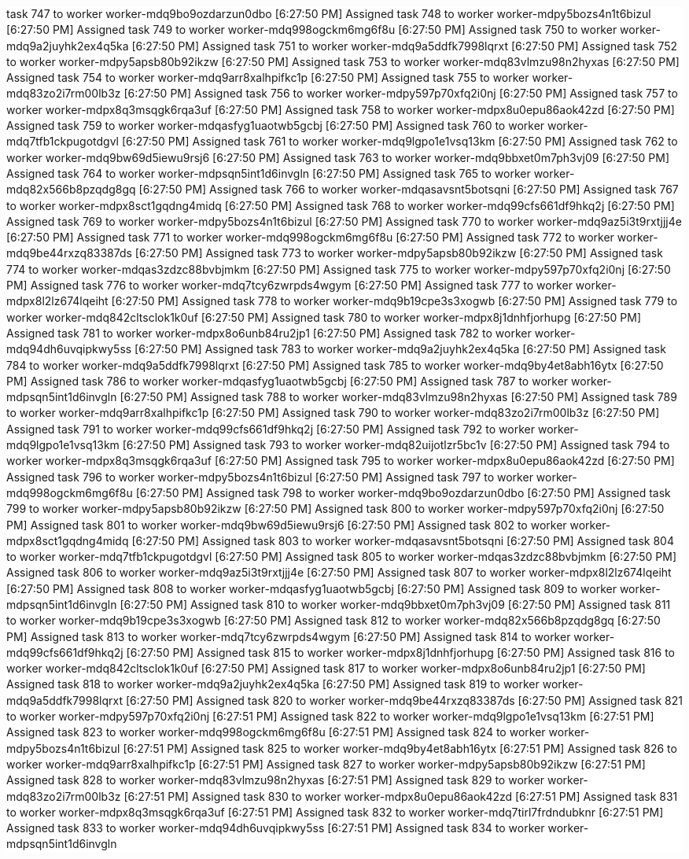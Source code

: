 task 747 to worker worker-mdq9bo9ozdarzun0dbo [6:27:50 PM] Assigned task 748 to worker worker-mdpy5bozs4n1t6bizul [6:27:50 PM] Assigned task 749 to worker worker-mdq998ogckm6mg6f8u [6:27:50 PM] Assigned task 750 to worker worker-mdq9a2juyhk2ex4q5ka [6:27:50 PM] Assigned task 751 to worker worker-mdq9a5ddfk7998lqrxt [6:27:50 PM] Assigned task 752 to worker worker-mdpy5apsb80b92ikzw [6:27:50 PM] Assigned task 753 to worker worker-mdq83vlmzu98n2hyxas [6:27:50 PM] Assigned task 754 to worker worker-mdq9arr8xalhpifkc1p [6:27:50 PM] Assigned task 755 to worker worker-mdq83zo2i7rm00lb3z [6:27:50 PM] Assigned task 756 to worker worker-mdpy597p70xfq2i0nj [6:27:50 PM] Assigned task 757 to worker worker-mdpx8q3msqgk6rqa3uf [6:27:50 PM] Assigned task 758 to worker worker-mdpx8u0epu86aok42zd [6:27:50 PM] Assigned task 759 to worker worker-mdqasfyg1uaotwb5gcbj [6:27:50 PM] Assigned task 760 to worker worker-mdq7tfb1ckpugotdgvl [6:27:50 PM] Assigned task 761 to worker worker-mdq9lgpo1e1vsq13km [6:27:50 PM] Assigned task 762 to worker worker-mdq9bw69d5iewu9rsj6 [6:27:50 PM] Assigned task 763 to worker worker-mdq9bbxet0m7ph3vj09 [6:27:50 PM] Assigned task 764 to worker worker-mdpsqn5int1d6invgln [6:27:50 PM] Assigned task 765 to worker worker-mdq82x566b8pzqdg8gq [6:27:50 PM] Assigned task 766 to worker worker-mdqasavsnt5botsqni [6:27:50 PM] Assigned task 767 to worker worker-mdpx8sct1gqdng4midq [6:27:50 PM] Assigned task 768 to worker worker-mdq99cfs661df9hkq2j [6:27:50 PM] Assigned task 769 to worker worker-mdpy5bozs4n1t6bizul [6:27:50 PM] Assigned task 770 to worker worker-mdq9az5i3t9rxtjjj4e [6:27:50 PM] Assigned task 771 to worker worker-mdq998ogckm6mg6f8u [6:27:50 PM] Assigned task 772 to worker worker-mdq9be44rxzq83387ds [6:27:50 PM] Assigned task 773 to worker worker-mdpy5apsb80b92ikzw [6:27:50 PM] Assigned task 774 to worker worker-mdqas3zdzc88bvbjmkm [6:27:50 PM] Assigned task 775 to worker worker-mdpy597p70xfq2i0nj [6:27:50 PM] Assigned task 776 to worker worker-mdq7tcy6zwrpds4wgym [6:27:50 PM] Assigned task 777 to worker worker-mdpx8l2lz674lqeiht [6:27:50 PM] Assigned task 778 to worker worker-mdq9b19cpe3s3xogwb [6:27:50 PM] Assigned task 779 to worker worker-mdq842cltsclok1k0uf [6:27:50 PM] Assigned task 780 to worker worker-mdpx8j1dnhfjorhupg [6:27:50 PM] Assigned task 781 to worker worker-mdpx8o6unb84ru2jp1 [6:27:50 PM] Assigned task 782 to worker worker-mdq94dh6uvqipkwy5ss [6:27:50 PM] Assigned task 783 to worker worker-mdq9a2juyhk2ex4q5ka [6:27:50 PM] Assigned task 784 to worker worker-mdq9a5ddfk7998lqrxt [6:27:50 PM] Assigned task 785 to worker worker-mdq9by4et8abh16ytx [6:27:50 PM] Assigned task 786 to worker worker-mdqasfyg1uaotwb5gcbj [6:27:50 PM] Assigned task 787 to worker worker-mdpsqn5int1d6invgln [6:27:50 PM] Assigned task 788 to worker worker-mdq83vlmzu98n2hyxas [6:27:50 PM] Assigned task 789 to worker worker-mdq9arr8xalhpifkc1p [6:27:50 PM] Assigned task 790 to worker worker-mdq83zo2i7rm00lb3z [6:27:50 PM] Assigned task 791 to worker worker-mdq99cfs661df9hkq2j [6:27:50 PM] Assigned task 792 to worker worker-mdq9lgpo1e1vsq13km [6:27:50 PM] Assigned task 793 to worker worker-mdq82uijotlzr5bc1v [6:27:50 PM] Assigned task 794 to worker worker-mdpx8q3msqgk6rqa3uf [6:27:50 PM] Assigned task 795 to worker worker-mdpx8u0epu86aok42zd [6:27:50 PM] Assigned task 796 to worker worker-mdpy5bozs4n1t6bizul [6:27:50 PM] Assigned task 797 to worker worker-mdq998ogckm6mg6f8u [6:27:50 PM] Assigned task 798 to worker worker-mdq9bo9ozdarzun0dbo [6:27:50 PM] Assigned task 799 to worker worker-mdpy5apsb80b92ikzw [6:27:50 PM] Assigned task 800 to worker worker-mdpy597p70xfq2i0nj [6:27:50 PM] Assigned task 801 to worker worker-mdq9bw69d5iewu9rsj6 [6:27:50 PM] Assigned task 802 to worker worker-mdpx8sct1gqdng4midq [6:27:50 PM] Assigned task 803 to worker worker-mdqasavsnt5botsqni [6:27:50 PM] Assigned task 804 to worker worker-mdq7tfb1ckpugotdgvl [6:27:50 PM] Assigned task 805 to worker worker-mdqas3zdzc88bvbjmkm [6:27:50 PM] Assigned task 806 to worker worker-mdq9az5i3t9rxtjjj4e [6:27:50 PM] Assigned task 807 to worker worker-mdpx8l2lz674lqeiht [6:27:50 PM] Assigned task 808 to worker worker-mdqasfyg1uaotwb5gcbj [6:27:50 PM] Assigned task 809 to worker worker-mdpsqn5int1d6invgln [6:27:50 PM] Assigned task 810 to worker worker-mdq9bbxet0m7ph3vj09 [6:27:50 PM] Assigned task 811 to worker worker-mdq9b19cpe3s3xogwb [6:27:50 PM] Assigned task 812 to worker worker-mdq82x566b8pzqdg8gq [6:27:50 PM] Assigned task 813 to worker worker-mdq7tcy6zwrpds4wgym [6:27:50 PM] Assigned task 814 to worker worker-mdq99cfs661df9hkq2j [6:27:50 PM] Assigned task 815 to worker worker-mdpx8j1dnhfjorhupg [6:27:50 PM] Assigned task 816 to worker worker-mdq842cltsclok1k0uf [6:27:50 PM] Assigned task 817 to worker worker-mdpx8o6unb84ru2jp1 [6:27:50 PM] Assigned task 818 to worker worker-mdq9a2juyhk2ex4q5ka [6:27:50 PM] Assigned task 819 to worker worker-mdq9a5ddfk7998lqrxt [6:27:50 PM] Assigned task 820 to worker worker-mdq9be44rxzq83387ds [6:27:50 PM] Assigned task 821 to worker worker-mdpy597p70xfq2i0nj [6:27:51 PM] Assigned task 822 to worker worker-mdq9lgpo1e1vsq13km [6:27:51 PM] Assigned task 823 to worker worker-mdq998ogckm6mg6f8u [6:27:51 PM] Assigned task 824 to worker worker-mdpy5bozs4n1t6bizul [6:27:51 PM] Assigned task 825 to worker worker-mdq9by4et8abh16ytx [6:27:51 PM] Assigned task 826 to worker worker-mdq9arr8xalhpifkc1p [6:27:51 PM] Assigned task 827 to worker worker-mdpy5apsb80b92ikzw [6:27:51 PM] Assigned task 828 to worker worker-mdq83vlmzu98n2hyxas [6:27:51 PM] Assigned task 829 to worker worker-mdq83zo2i7rm00lb3z [6:27:51 PM] Assigned task 830 to worker worker-mdpx8u0epu86aok42zd [6:27:51 PM] Assigned task 831 to worker worker-mdpx8q3msqgk6rqa3uf [6:27:51 PM] Assigned task 832 to worker worker-mdq7tirl7frdndubknr [6:27:51 PM] Assigned task 833 to worker worker-mdq94dh6uvqipkwy5ss [6:27:51 PM] Assigned task 834 to worker worker-mdpsqn5int1d6invgln